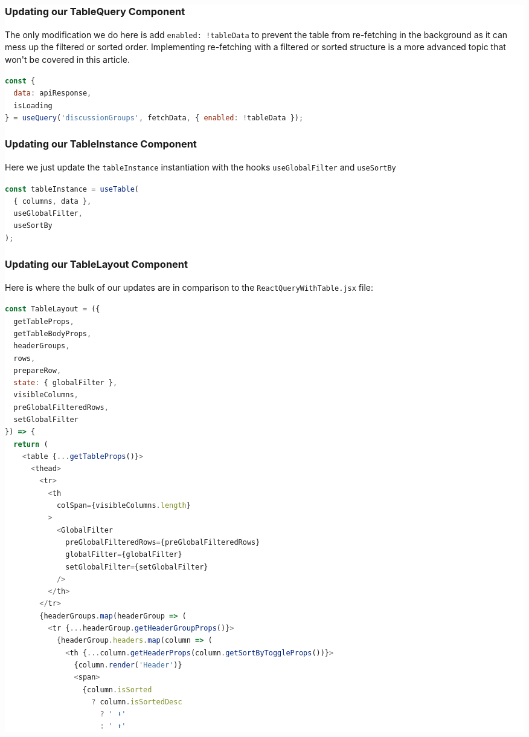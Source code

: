 ### Updating our TableQuery Component

The only modification we do here is add `enabled: !tableData` to prevent the table from re-fetching in the background as it can mess up the filtered or sorted order. Implementing re-fetching with a filtered or sorted structure is a more advanced topic that won't be covered in this article.

```javascript
const {
  data: apiResponse,
  isLoading
} = useQuery('discussionGroups', fetchData, { enabled: !tableData });
```

### Updating our TableInstance Component

Here we just update the `tableInstance` instantiation with the hooks `useGlobalFilter` and `useSortBy`

```javascript
const tableInstance = useTable(
  { columns, data },
  useGlobalFilter,
  useSortBy
);
```

### Updating our TableLayout Component

Here is where the bulk of our updates are in comparison to the `ReactQueryWithTable.jsx` file:

```javascript
const TableLayout = ({
  getTableProps,
  getTableBodyProps,
  headerGroups,
  rows,
  prepareRow,
  state: { globalFilter },
  visibleColumns,
  preGlobalFilteredRows,
  setGlobalFilter
}) => {
  return (
    <table {...getTableProps()}>
      <thead>
        <tr>
          <th
            colSpan={visibleColumns.length}
          >
            <GlobalFilter
              preGlobalFilteredRows={preGlobalFilteredRows}
              globalFilter={globalFilter}
              setGlobalFilter={setGlobalFilter}
            />
          </th>
        </tr>
        {headerGroups.map(headerGroup => (
          <tr {...headerGroup.getHeaderGroupProps()}>
            {headerGroup.headers.map(column => (
              <th {...column.getHeaderProps(column.getSortByToggleProps())}>
                {column.render('Header')}
                <span>
                  {column.isSorted
                    ? column.isSortedDesc
                      ? ' ⬇️'
                      : ' ⬆️'
```